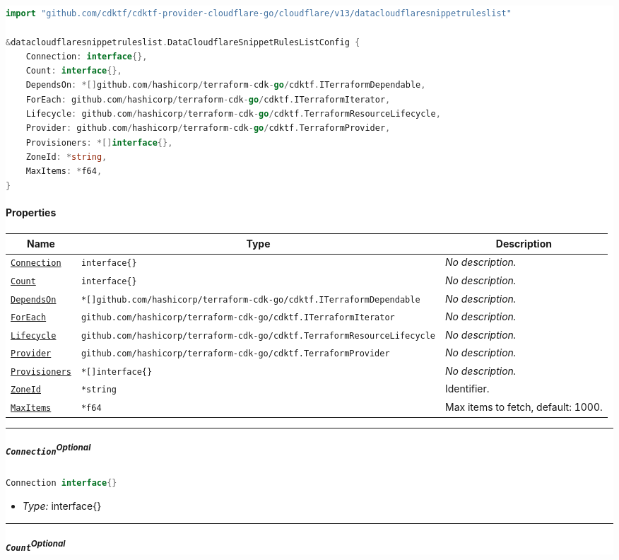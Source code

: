 ```go
import "github.com/cdktf/cdktf-provider-cloudflare-go/cloudflare/v13/datacloudflaresnippetruleslist"

&datacloudflaresnippetruleslist.DataCloudflareSnippetRulesListConfig {
	Connection: interface{},
	Count: interface{},
	DependsOn: *[]github.com/hashicorp/terraform-cdk-go/cdktf.ITerraformDependable,
	ForEach: github.com/hashicorp/terraform-cdk-go/cdktf.ITerraformIterator,
	Lifecycle: github.com/hashicorp/terraform-cdk-go/cdktf.TerraformResourceLifecycle,
	Provider: github.com/hashicorp/terraform-cdk-go/cdktf.TerraformProvider,
	Provisioners: *[]interface{},
	ZoneId: *string,
	MaxItems: *f64,
}
```

#### Properties <a name="Properties" id="Properties"></a>

| **Name** | **Type** | **Description** |
| --- | --- | --- |
| <code><a href="#@cdktf/provider-cloudflare.dataCloudflareSnippetRulesList.DataCloudflareSnippetRulesListConfig.property.connection">Connection</a></code> | <code>interface{}</code> | *No description.* |
| <code><a href="#@cdktf/provider-cloudflare.dataCloudflareSnippetRulesList.DataCloudflareSnippetRulesListConfig.property.count">Count</a></code> | <code>interface{}</code> | *No description.* |
| <code><a href="#@cdktf/provider-cloudflare.dataCloudflareSnippetRulesList.DataCloudflareSnippetRulesListConfig.property.dependsOn">DependsOn</a></code> | <code>*[]github.com/hashicorp/terraform-cdk-go/cdktf.ITerraformDependable</code> | *No description.* |
| <code><a href="#@cdktf/provider-cloudflare.dataCloudflareSnippetRulesList.DataCloudflareSnippetRulesListConfig.property.forEach">ForEach</a></code> | <code>github.com/hashicorp/terraform-cdk-go/cdktf.ITerraformIterator</code> | *No description.* |
| <code><a href="#@cdktf/provider-cloudflare.dataCloudflareSnippetRulesList.DataCloudflareSnippetRulesListConfig.property.lifecycle">Lifecycle</a></code> | <code>github.com/hashicorp/terraform-cdk-go/cdktf.TerraformResourceLifecycle</code> | *No description.* |
| <code><a href="#@cdktf/provider-cloudflare.dataCloudflareSnippetRulesList.DataCloudflareSnippetRulesListConfig.property.provider">Provider</a></code> | <code>github.com/hashicorp/terraform-cdk-go/cdktf.TerraformProvider</code> | *No description.* |
| <code><a href="#@cdktf/provider-cloudflare.dataCloudflareSnippetRulesList.DataCloudflareSnippetRulesListConfig.property.provisioners">Provisioners</a></code> | <code>*[]interface{}</code> | *No description.* |
| <code><a href="#@cdktf/provider-cloudflare.dataCloudflareSnippetRulesList.DataCloudflareSnippetRulesListConfig.property.zoneId">ZoneId</a></code> | <code>*string</code> | Identifier. |
| <code><a href="#@cdktf/provider-cloudflare.dataCloudflareSnippetRulesList.DataCloudflareSnippetRulesListConfig.property.maxItems">MaxItems</a></code> | <code>*f64</code> | Max items to fetch, default: 1000. |

---

##### `Connection`<sup>Optional</sup> <a name="Connection" id="@cdktf/provider-cloudflare.dataCloudflareSnippetRulesList.DataCloudflareSnippetRulesListConfig.property.connection"></a>

```go
Connection interface{}
```

- *Type:* interface{}

---

##### `Count`<sup>Optional</sup> <a name="Count" id="@cdktf/provider-cloudflare.dataCloudflareSnippetRulesList.DataCloudflareSnippetRulesListConfig.property.count"></a>
